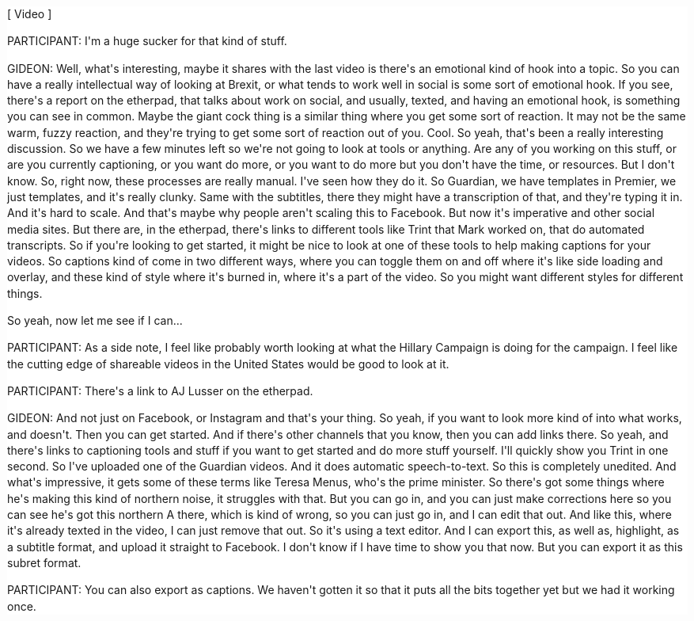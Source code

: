 

[ Video ]



PARTICIPANT: I'm a huge sucker for that kind of stuff.



GIDEON: Well, what's interesting, maybe it shares with the last video is there's an emotional kind of hook into a topic. So you can have a really intellectual way of looking at Brexit, or what tends to work well in social is some sort of emotional hook. If you see, there's a report on the etherpad, that talks about work on social, and usually, texted, and having an emotional hook, is something you can see in common. Maybe the giant cock thing is a similar thing where you get some sort of reaction. It may not be the same warm, fuzzy reaction, and they're trying to get some sort of reaction out of you. Cool. So yeah, that's been a really interesting discussion. So we have a few minutes left so we're not going to look at tools or anything. Are any of you working on this stuff, or are you currently captioning, or you want do more, or you want to do more but you don't have the time, or resources. But I don't know. So, right now, these processes are really manual. I've seen how they do it. So Guardian, we have templates in Premier, we just templates, and it's really clunky. Same with the subtitles, there they might have a transcription of that, and they're typing it in. And it's hard to scale. And that's maybe why people aren't scaling this to Facebook. But now it's imperative and other social media sites. But there are, in the etherpad, there's links to different tools like Trint that Mark worked on, that do automated transcripts. So if you're looking to get started, it might be nice to look at one of these tools to help making captions for your videos. So captions kind of come in two different ways, where you can toggle them on and off where it's like side loading and overlay, and these kind of style where it's burned in, where it's a part of the video. So you might want different styles for different things.

So yeah, now let me see if I can...



PARTICIPANT: As a side note, I feel like probably worth looking at what the Hillary Campaign is doing for the campaign. I feel like the cutting edge of shareable videos in the United States would be good to look at it.



PARTICIPANT: There's a link to AJ Lusser on the etherpad.



GIDEON: And not just on Facebook, or Instagram and that's your thing. So yeah, if you want to look more kind of into what works, and doesn't. Then you can get started. And if there's other channels that you know, then you can add links there. So yeah, and there's links to captioning tools and stuff if you want to get started and do more stuff yourself. I'll quickly show you Trint in one second. So I've uploaded one of the Guardian videos. And it does automatic speech-to-text. So this is completely unedited. And what's impressive, it gets some of these terms like Teresa Menus, who's the prime minister. So there's got some things where he's making this kind of northern noise, it struggles with that. But you can go in, and you can just make corrections here so you can see he's got this northern A there, which is kind of wrong, so you can just go in, and I can edit that out. And like this, where it's already texted in the video, I can just remove that out. So it's using a text editor. And I can export this, as well as, highlight, as a subtitle format, and upload it straight to Facebook. I don't know if I have time to show you that now. But you can export it as this subret format.



PARTICIPANT: You can also export as captions. We haven't gotten it so that it puts all the bits together yet but we had it working once.
